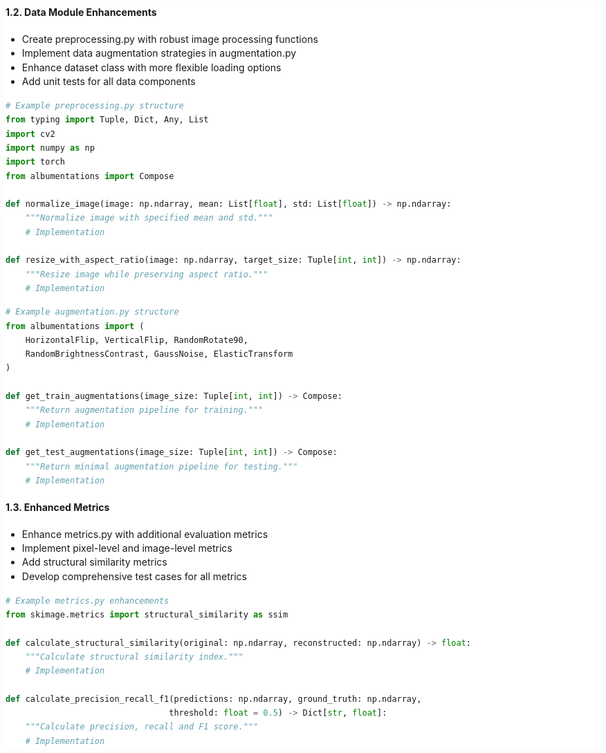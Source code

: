 #### 1.2. Data Module Enhancements
- Create preprocessing.py with robust image processing functions
- Implement data augmentation strategies in augmentation.py
- Enhance dataset class with more flexible loading options
- Add unit tests for all data components

```python
# Example preprocessing.py structure
from typing import Tuple, Dict, Any, List
import cv2
import numpy as np
import torch
from albumentations import Compose

def normalize_image(image: np.ndarray, mean: List[float], std: List[float]) -> np.ndarray:
    """Normalize image with specified mean and std."""
    # Implementation
    
def resize_with_aspect_ratio(image: np.ndarray, target_size: Tuple[int, int]) -> np.ndarray:
    """Resize image while preserving aspect ratio."""
    # Implementation
```

```python
# Example augmentation.py structure
from albumentations import (
    HorizontalFlip, VerticalFlip, RandomRotate90, 
    RandomBrightnessContrast, GaussNoise, ElasticTransform
)

def get_train_augmentations(image_size: Tuple[int, int]) -> Compose:
    """Return augmentation pipeline for training."""
    # Implementation
    
def get_test_augmentations(image_size: Tuple[int, int]) -> Compose:
    """Return minimal augmentation pipeline for testing."""
    # Implementation
```

#### 1.3. Enhanced Metrics
- Enhance metrics.py with additional evaluation metrics
- Implement pixel-level and image-level metrics
- Add structural similarity metrics
- Develop comprehensive test cases for all metrics

```python
# Example metrics.py enhancements
from skimage.metrics import structural_similarity as ssim

def calculate_structural_similarity(original: np.ndarray, reconstructed: np.ndarray) -> float:
    """Calculate structural similarity index."""
    # Implementation
    
def calculate_precision_recall_f1(predictions: np.ndarray, ground_truth: np.ndarray, 
                                 threshold: float = 0.5) -> Dict[str, float]:
    """Calculate precision, recall and F1 score."""
    # Implementation
```
